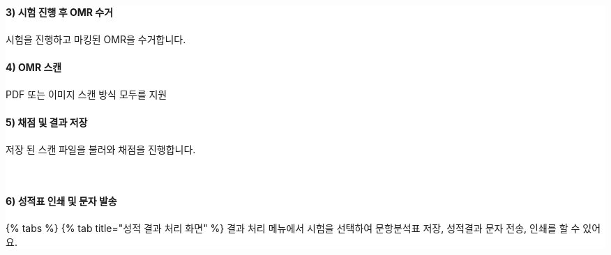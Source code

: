 </div>

#### 3) 시험 진행 후 OMR 수거

시험을 진행하고 마킹된 OMR을 수거합니다.

#### 4) OMR 스캔

PDF 또는 이미지 스캔 방식 모두를 지원

#### 5) 채점 및 결과 저장

저장 된 스캔 파일을 불러와 채점을 진행합니다.

<div align="left">

<figure><img src=".gitbook/assets/3_채점 진행 (1).png" alt="" width="563"><figcaption></figcaption></figure>

</div>

#### 6) 성적표 인쇄 및 문자 발송

{% tabs %}
{% tab title="성적 결과 처리 화면" %}
결과 처리 메뉴에서 시험을 선택하여 문항분석표 저장, 성적결과 문자 전송, 인쇄를 할 수 있어요.

<div align="left">
